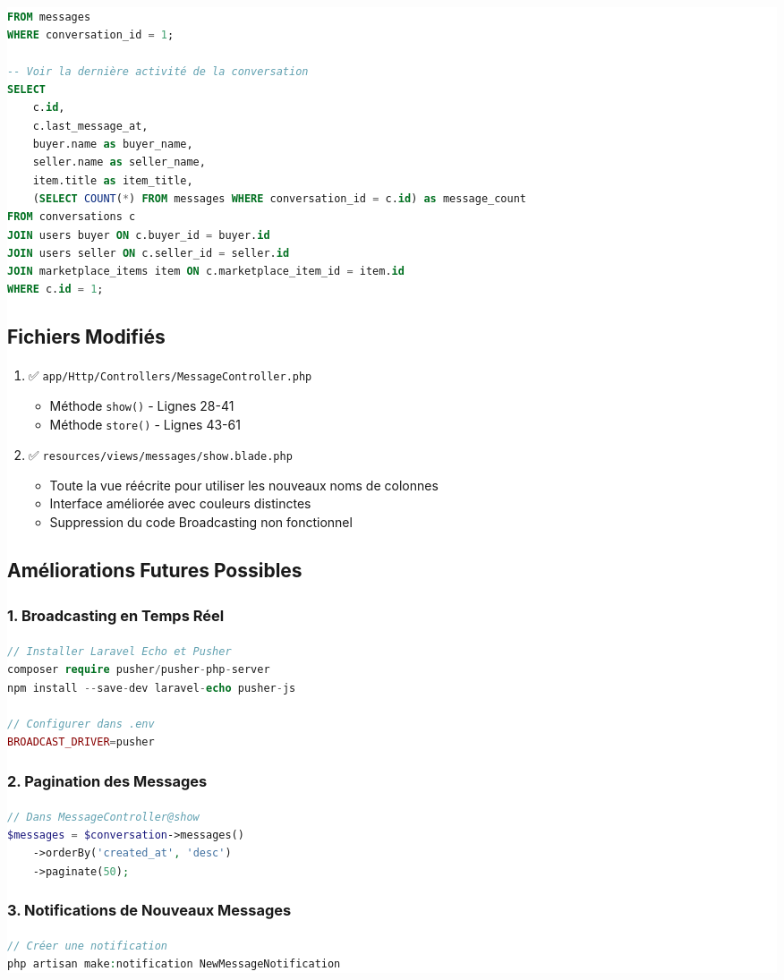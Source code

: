 ```sql
FROM messages
WHERE conversation_id = 1;

-- Voir la dernière activité de la conversation
SELECT 
    c.id,
    c.last_message_at,
    buyer.name as buyer_name,
    seller.name as seller_name,
    item.title as item_title,
    (SELECT COUNT(*) FROM messages WHERE conversation_id = c.id) as message_count
FROM conversations c
JOIN users buyer ON c.buyer_id = buyer.id
JOIN users seller ON c.seller_id = seller.id
JOIN marketplace_items item ON c.marketplace_item_id = item.id
WHERE c.id = 1;
```

## Fichiers Modifiés

1. ✅ `app/Http/Controllers/MessageController.php`
   - Méthode `show()` - Lignes 28-41
   - Méthode `store()` - Lignes 43-61

2. ✅ `resources/views/messages/show.blade.php`
   - Toute la vue réécrite pour utiliser les nouveaux noms de colonnes
   - Interface améliorée avec couleurs distinctes
   - Suppression du code Broadcasting non fonctionnel

## Améliorations Futures Possibles

### 1. Broadcasting en Temps Réel
```php
// Installer Laravel Echo et Pusher
composer require pusher/pusher-php-server
npm install --save-dev laravel-echo pusher-js

// Configurer dans .env
BROADCAST_DRIVER=pusher
```

### 2. Pagination des Messages
```php
// Dans MessageController@show
$messages = $conversation->messages()
    ->orderBy('created_at', 'desc')
    ->paginate(50);
```

### 3. Notifications de Nouveaux Messages
```php
// Créer une notification
php artisan make:notification NewMessageNotification
```
